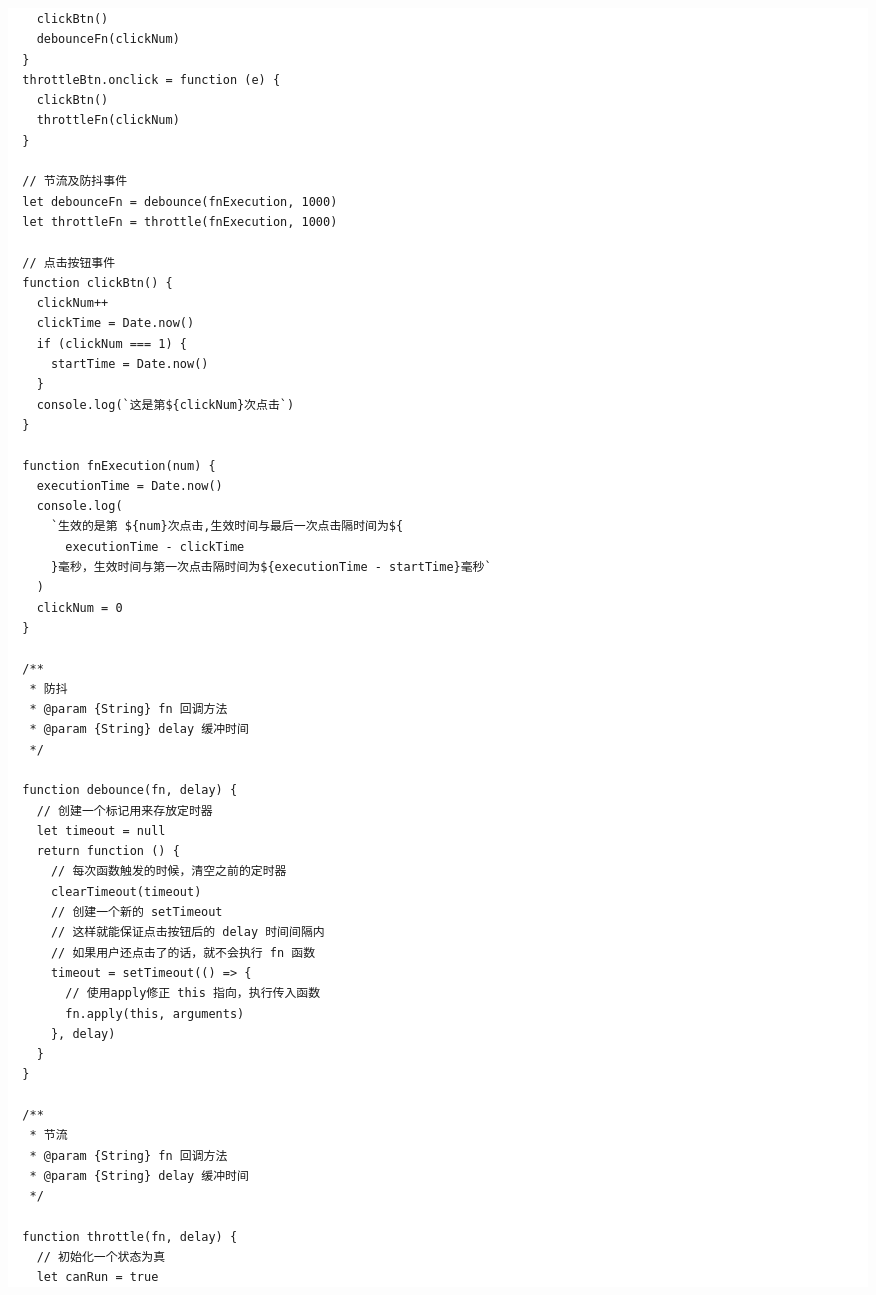 ```html
    clickBtn()
    debounceFn(clickNum)
  }
  throttleBtn.onclick = function (e) {
    clickBtn()
    throttleFn(clickNum)
  }

  // 节流及防抖事件
  let debounceFn = debounce(fnExecution, 1000)
  let throttleFn = throttle(fnExecution, 1000)

  // 点击按钮事件
  function clickBtn() {
    clickNum++
    clickTime = Date.now()
    if (clickNum === 1) {
      startTime = Date.now()
    }
    console.log(`这是第${clickNum}次点击`)
  }

  function fnExecution(num) {
    executionTime = Date.now()
    console.log(
      `生效的是第 ${num}次点击,生效时间与最后一次点击隔时间为${
        executionTime - clickTime
      }毫秒，生效时间与第一次点击隔时间为${executionTime - startTime}毫秒`
    )
    clickNum = 0
  }

  /**
   * 防抖
   * @param {String} fn 回调方法
   * @param {String} delay 缓冲时间
   */

  function debounce(fn, delay) {
    // 创建一个标记用来存放定时器
    let timeout = null
    return function () {
      // 每次函数触发的时候，清空之前的定时器
      clearTimeout(timeout)
      // 创建一个新的 setTimeout
      // 这样就能保证点击按钮后的 delay 时间间隔内
      // 如果用户还点击了的话，就不会执行 fn 函数
      timeout = setTimeout(() => {
        // 使用apply修正 this 指向，执行传入函数
        fn.apply(this, arguments)
      }, delay)
    }
  }

  /**
   * 节流
   * @param {String} fn 回调方法
   * @param {String} delay 缓冲时间
   */

  function throttle(fn, delay) {
    // 初始化一个状态为真
    let canRun = true
```